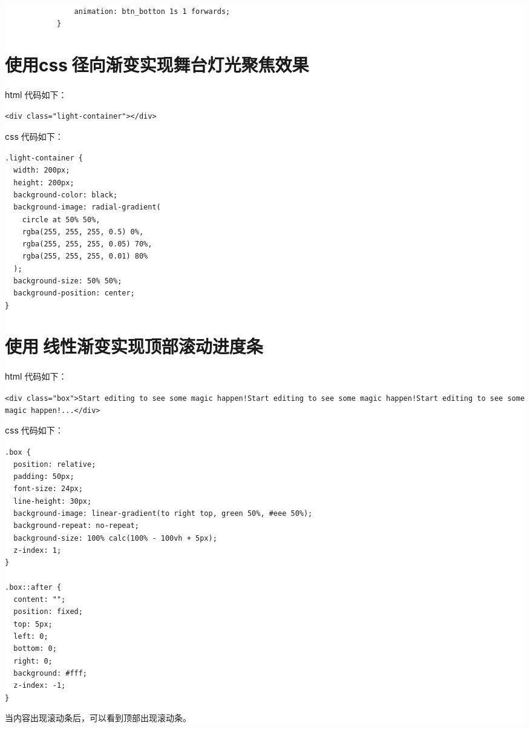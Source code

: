 ```
				animation: btn_botton 1s 1 forwards;
			}
```

# 使用css 径向渐变实现舞台灯光聚焦效果
html 代码如下：
```
<div class="light-container"></div>
```

css 代码如下：
```
.light-container {
  width: 200px;
  height: 200px;
  background-color: black;
  background-image: radial-gradient(
    circle at 50% 50%,
    rgba(255, 255, 255, 0.5) 0%,
    rgba(255, 255, 255, 0.05) 70%,
    rgba(255, 255, 255, 0.01) 80%
  );
  background-size: 50% 50%;
  background-position: center;
}
```

# 使用 线性渐变实现顶部滚动进度条
html 代码如下：
```
<div class="box">Start editing to see some magic happen!Start editing to see some magic happen!Start editing to see some magic happen!...</div>
```
css 代码如下：
```
.box {
  position: relative;
  padding: 50px;
  font-size: 24px;
  line-height: 30px;
  background-image: linear-gradient(to right top, green 50%, #eee 50%);
  background-repeat: no-repeat;
  background-size: 100% calc(100% - 100vh + 5px);
  z-index: 1;
}

.box::after {
  content: "";
  position: fixed;
  top: 5px;
  left: 0;
  bottom: 0;
  right: 0;
  background: #fff;
  z-index: -1;
}
```
当内容出现滚动条后，可以看到顶部出现滚动条。

